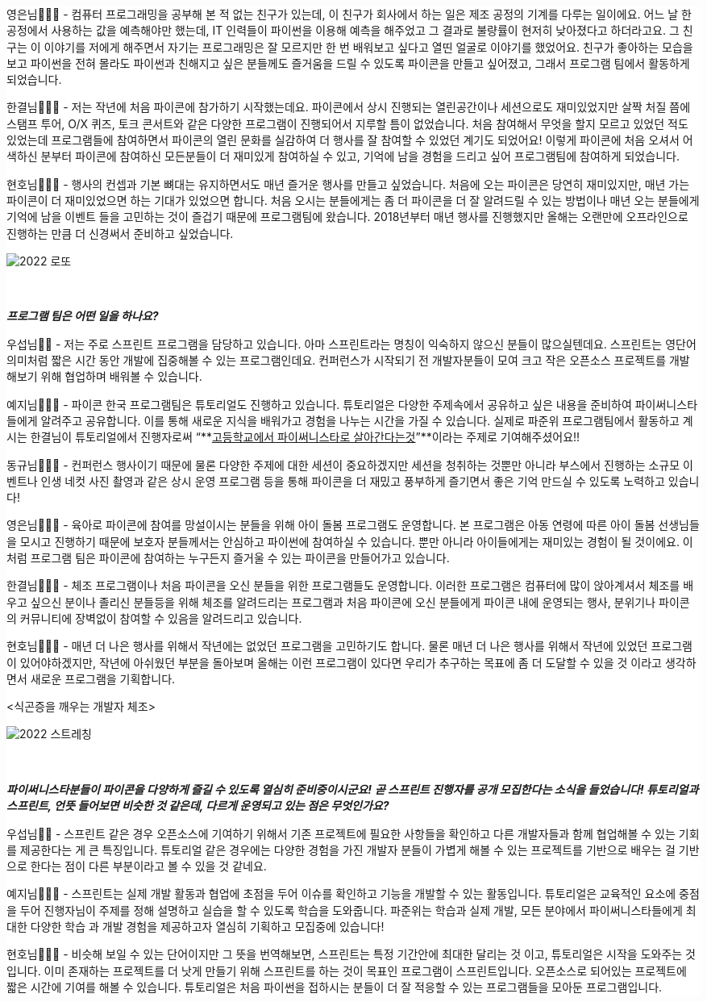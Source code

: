 영은님👩🏻‍🏫 -  컴퓨터 프로그래밍을 공부해 본 적 없는 친구가 있는데, 이 친구가 회사에서 하는 일은 제조 공정의 기계를 다루는 일이에요. 어느 날 한 공정에서 사용하는 값을 예측해야만 했는데, IT 인력들이 파이썬을 이용해 예측을 해주었고 그 결과로 불량률이 현저히 낮아졌다고 하더라고요. 그 친구는 이 이야기를 저에게 해주면서 자기는 프로그래밍은 잘 모르지만 한 번 배워보고 싶다고 열띤 얼굴로 이야기를 했었어요.
친구가 좋아하는 모습을 보고 파이썬을 전혀 몰라도 파이썬과 친해지고 싶은 분들께도 즐거움을 드릴 수 있도록 파이콘을 만들고 싶어졌고, 그래서 프로그램 팀에서 활동하게 되었습니다.

한결님💁🏻‍♂️ -  저는 작년에 처음 파이콘에 참가하기 시작했는데요. 파이콘에서 상시 진행되는 열린공간이나 세션으로도 재미있었지만 살짝 처질 쯤에 스탬프 투어, O/X 퀴즈, 토크 콘서트와 같은 다양한 프로그램이 진행되어서 지루할 틈이 없었습니다.
처음 참여해서 무엇을 할지 모르고 있었던 적도 있었는데 프로그램들에 참여하면서 파이콘의 열린 문화를 실감하여 더 행사를 잘 참여할 수 있었던 계기도 되었어요!
이렇게 파이콘에 처음 오셔서 어색하신 분부터 파이콘에 참여하신 모든분들이 더 재미있게 참여하실 수 있고, 기억에 남을 경험을 드리고 싶어 프로그램팀에 참여하게 되었습니다.

현호님🙆🏻‍♂️ -  행사의 컨셉과 기본 뼈대는 유지하면서도 매년 즐거운 행사를 만들고 싶었습니다. 처음에 오는 파이콘은 당연히 재미있지만, 매년 가는 파이콘이 더 재미있었으면 하는 기대가 있었으면 합니다. 처음 오시는 분들에게는 좀 더 파이콘을 더 잘 알려드릴 수 있는 방법이나 매년 오는 분들에게 기억에 남을 이벤트 들을 고민하는 것이 즐겁기 때문에 프로그램팀에 왔습니다. 2018년부터 매년 행사를 진행했지만 올해는 오랜만에 오프라인으로 진행하는 만큼 더 신경써서 준비하고 싶었습니다.

![2022 로또](/assets/2023/20230613_lotto.png) 

<br/>

***프로그램 팀은 어떤 일을 하나요?***

우섭님👨🏻 - 저는 주로 스프린트 프로그램을 담당하고 있습니다. 아마 스프린트라는 명칭이 익숙하지 않으신 분들이 많으실텐데요. 스프린트는 영단어 의미처럼 짧은 시간 동안 개발에 집중해볼 수 있는 프로그램인데요. 컨퍼런스가 시작되기 전 개발자분들이 모여 크고 작은 오픈소스 프로젝트를 개발해보기 위해 협업하며 배워볼 수 있습니다.

예지님👩🏻‍💻 - 파이콘 한국 프로그램팀은 튜토리얼도 진행하고 있습니다. 튜토리얼은 다양한 주제속에서 공유하고 싶은 내용을 준비하여 파이써니스타들에게 알려주고 공유합니다. 이를 통해 새로운 지식을 배워가고 경험을 나누는 시간을 가질 수 있습니다. 실제로 파준위 프로그램팀에서 활동하고 계시는 한결님이 튜토리얼에서 진행자로써 “**[고등학교에서 파이써니스타로 살아간다는것](https://www.youtube.com/watch?v=5NjMaxYQuIc)”**이라는 주제로 기여해주셨어요!!

동규님👨🏻‍🎓 - 컨퍼런스 행사이기 때문에 물론 다양한 주제에 대한 세션이 중요하겠지만 세션을 청취하는 것뿐만 아니라 부스에서 진행하는 소규모 이벤트나 인생 네컷 사진 촬영과 같은 상시 운영 프로그램 등을 통해 파이콘을 더 재밌고 풍부하게 즐기면서 좋은 기억 만드실 수 있도록 노력하고 있습니다!

영은님👩🏻‍🏫 - 육아로 파이콘에 참여를 망설이시는 분들을 위해 아이 돌봄 프로그램도 운영합니다. 본 프로그램은 아동 연령에 따른 아이 돌봄 선생님들을 모시고 진행하기 때문에 보호자 분들께서는 안심하고 파이썬에 참여하실 수 있습니다. 뿐만 아니라 아이들에게는 재미있는 경험이 될 것이에요. 이처럼 프로그램 팀은 파이콘에 참여하는 누구든지 즐거울 수 있는 파이콘을 만들어가고 있습니다.

한결님💁🏻‍♂️ - 체조 프로그램이나 처음 파이콘을 오신 분들을 위한 프로그램들도 운영합니다. 이러한 프로그램은 컴퓨터에 많이 앉아계셔서 체조를 배우고 싶으신 분이나 졸리신 분들등을 위해 체조를 알려드리는 프로그램과 처음 파이콘에 오신 분들에게 파이콘 내에 운영되는 행사, 분위기나 파이콘의 커뮤니티에 장벽없이 참여할 수 있음을 알려드리고 있습니다.

현호님🙆🏻‍♂️ - 매년 더 나은 행사를 위해서 작년에는 없었던 프로그램을 고민하기도 합니다. 물론 매년 더 나은 행사를 위해서 작년에 있었던 프로그램이 있어야하겠지만, 작년에 아쉬웠던 부분을 돌아보며 올해는 이런 프로그램이 있다면 우리가 추구하는 목표에 좀 더 도달할 수 있을 것 이라고 생각하면서 새로운 프로그램을 기획합니다.

<식곤증을 깨우는 개발자 체조>

![2022 스트레칭](/assets/2023/20230613_stretch.png)

<br/>

***파이써니스타분들이 파이콘을 다양하게 즐길 수 있도록 열심히 준비중이시군요!***
***곧 스프린트 진행자를 공개 모집한다는 소식을 들었습니다! 튜토리얼과 스프린트, 언뜻 들어보면 비슷한 것 같은데, 다르게 운영되고 있는 점은 무엇인가요?***

우섭님👨🏻 - 스프린트 같은 경우 오픈소스에 기여하기 위해서 기존 프로젝트에 필요한 사항들을 확인하고 다른 개발자들과 함께 협업해볼 수 있는 기회를 제공한다는 게 큰 특징입니다. 튜토리얼 같은 경우에는 다양한 경험을 가진 개발자 분들이 가볍게 해볼 수 있는 프로젝트를 기반으로 배우는 걸 기반으로 한다는 점이 다른 부분이라고 볼 수 있을 것 같네요.

예지님👩🏻‍💻 - 스프린트는 실제 개발 활동과 협업에 초점을 두어 이슈를 확인하고 기능을 개발할 수 있는 활동입니다. 튜토리얼은 교육적인 요소에 중점을 두어 진행자님이 주제를 정해 설명하고 실습을 할 수 있도록 학습을 도와줍니다. 파준위는 학습과 실제 개발, 모든 분야에서 파이써니스타들에게 최대한 다양한 학습 과 개발 경험을 제공하고자 열심히 기획하고 모집중에 있습니다!

현호님🙆🏻‍♂️ - 비슷해 보일 수 있는 단어이지만 그 뜻을 번역해보면, 스프린트는 특정 기간안에 최대한 달리는 것 이고, 튜토리얼은 시작을 도와주는 것 입니다. 이미 존재하는 프로젝트를 더 낫게 만들기 위해 스프린트를 하는 것이 목표인 프로그램이 스프린트입니다. 오픈소스로 되어있는 프로젝트에 짧은 시간에 기여를 해볼 수 있습니다. 튜토리얼은 처음 파이썬을 접하시는 분들이 더 잘 적응할 수 있는 프로그램들을 모아둔 프로그램입니다.

